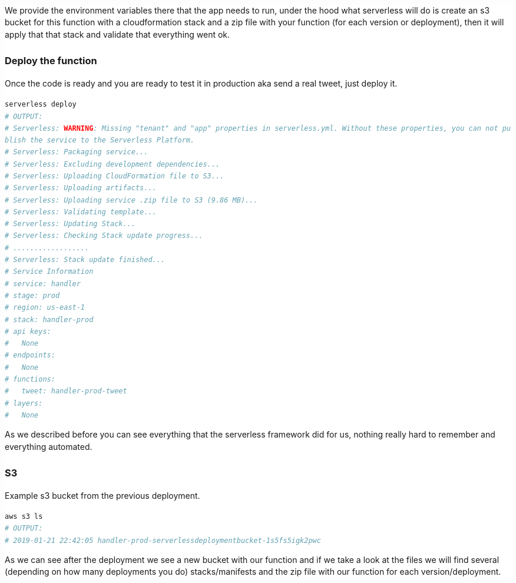 We provide the environment variables there that the app needs to run, under the hood what serverless will do is create an s3 bucket for this function with a cloudformation stack and a zip file with your function (for each version or deployment), then it will apply that that stack and validate that everything went ok.
<br />

### **Deploy the function**
Once the code is ready and you are ready to test it in production aka send a real tweet, just deploy it.
```elixir
serverless deploy
# OUTPUT:
# Serverless: WARNING: Missing "tenant" and "app" properties in serverless.yml. Without these properties, you can not publish the service to the Serverless Platform.
# Serverless: Packaging service...
# Serverless: Excluding development dependencies...
# Serverless: Uploading CloudFormation file to S3...
# Serverless: Uploading artifacts...
# Serverless: Uploading service .zip file to S3 (9.86 MB)...
# Serverless: Validating template...
# Serverless: Updating Stack...
# Serverless: Checking Stack update progress...
# ..................
# Serverless: Stack update finished...
# Service Information
# service: handler
# stage: prod
# region: us-east-1
# stack: handler-prod
# api keys:
#   None
# endpoints:
#   None
# functions:
#   tweet: handler-prod-tweet
# layers:
#   None
```
As we described before you can see everything that the serverless framework did for us, nothing really hard to remember and everything automated.
<br />

### **S3**
Example s3 bucket from the previous deployment.
```elixir
aws s3 ls
# OUTPUT:
# 2019-01-21 22:42:05 handler-prod-serverlessdeploymentbucket-1s5fs5igk2pwc
```
As we can see after the deployment we see a new bucket with our function and if we take a look at the files we will find several (depending on how many deployments you do) stacks/manifests and the zip file with our function for each version/deployment.
<br />
